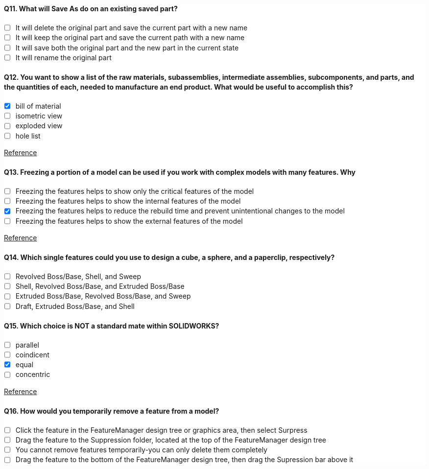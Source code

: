 #### Q11. What will Save As do on an existing saved part?

- [ ] It will delete the original part and save the current part with a new name
- [ ] It will keep the original part and save the current path with a new name
- [ ] It will save both the original part and the new part in the current state
- [ ] It will rename the original part

#### Q12. You want to show a list of the raw materials, subassemblies, intermediate assemblies, subcomponents, and parts, and the quantities of each, needed to manufacture an end product. What would be useful to accomplish this?

- [x] bill of material
- [ ] isometric view
- [ ] exploded view
- [ ] hole list

[Reference](https://en.wikipedia.org/wiki/Bill_of_materials)

#### Q13. Freezing a portion of a model can be used if you work with complex models with many features. Why

- [ ] Freezing the features helps to show only the critical features of the model
- [ ] Freezing the features helps to show the internal features of the model
- [x] Freezing the features helps to reduce the rebuild time and prevent unintentional changes to the model
- [ ] Freezing the features helps to show the external features of the model

 [Reference](https://help.solidworks.com/2021/English/SolidWorks/sldworks/c_Feature_Freeze.htm)

#### Q14. Which single features could you use to design a cube, a sphere, and a paperclip, respectively?

- [ ] Revolved Boss/Base, Shell, and Sweep
- [ ] Shell, Revolved Boss/Base, and Extruded Boss/Base
- [ ] Extruded Boss/Base, Revolved Boss/Base, and Sweep
- [ ] Draft, Extruded Boss/Base, and Shell

#### Q15. Which choice is NOT a standard mate within SOLIDWORKS?

- [ ] parallel
- [ ] coindicent
- [x] equal
- [ ] concentric

[Reference](https://help.solidworks.com/2019/English/SolidWorks/sldworks/r_Types_of_Mates_SWassy.htm)

#### Q16. How would you temporarily remove a feature from a model?

- [ ] Click the feature in the FeatureManager design tree or graphics area, then select Surpress
- [ ] Drag the feature to the Suppression folder, located at the top of the FeatureManager design tree
- [ ] You cannot remove features temporarily-you can only delete them completely
- [ ] Drag the feature to the bottom of the FeatureManager design tree, then drag the Supression bar above it
